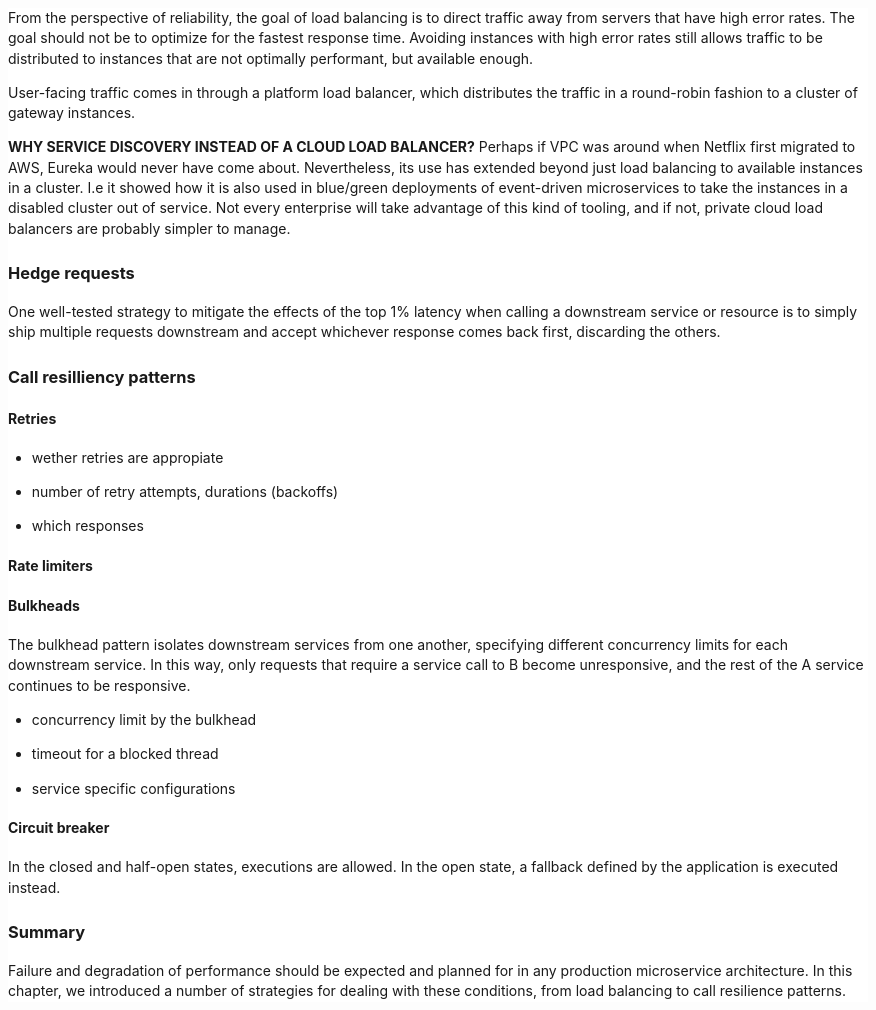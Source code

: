 From the perspective of reliability, the goal of load balancing is to direct traffic away from servers that have high error rates. The goal should not be to optimize for the fastest response time. Avoiding instances with high error rates still allows traffic to be distributed to instances that are not optimally performant, but available enough.

User-facing traffic comes in through a platform load balancer, which distributes the traffic in a round-robin fashion to a cluster of gateway instances.

**WHY SERVICE DISCOVERY INSTEAD OF A CLOUD LOAD BALANCER?**
Perhaps if VPC was around when Netflix first migrated to AWS, Eureka would never have come about. Nevertheless, its use has extended beyond just load balancing to available instances in a cluster. I.e it showed how it is also used in blue/green deployments of event-driven microservices to take the instances in a disabled cluster out of service. Not every enterprise will take advantage of this kind of tooling, and if not, private cloud load balancers are probably simpler to manage.

### Hedge requests

One well-tested strategy to mitigate the effects of the top 1% latency when calling a downstream service or resource is to simply ship multiple requests downstream and accept whichever response comes back first, discarding the others.

### Call resilliency patterns

#### Retries

- wether retries are appropiate

- number of retry attempts, durations (backoffs)

- which responses

#### Rate limiters

#### Bulkheads

The bulkhead pattern isolates downstream services from one another, specifying different concurrency limits for each downstream service. In this way, only requests that require a service call to B become unresponsive, and the rest of the A service continues to be responsive.

- concurrency limit by the bulkhead

- timeout for a blocked thread

- service specific configurations

#### Circuit breaker

 In the closed and half-open states, executions are allowed. In the open state, a fallback defined by the application is executed instead.

### Summary

Failure and degradation of performance should be expected and planned for in any production microservice architecture. In this chapter, we introduced a number of strategies for dealing with these conditions, from load balancing to call resilience patterns.
